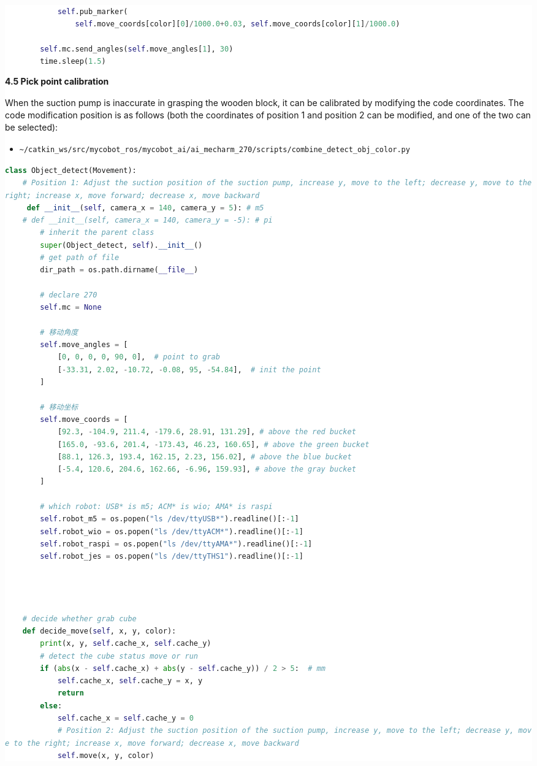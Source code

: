 ```python
            self.pub_marker(
                self.move_coords[color][0]/1000.0+0.03, self.move_coords[color][1]/1000.0)

        self.mc.send_angles(self.move_angles[1], 30)
        time.sleep(1.5)

```

**4.5 Pick point calibration**

When the suction pump is inaccurate in grasping the wooden block, it can be calibrated by modifying the code coordinates. The code modification position is as follows (both the coordinates of position 1 and position 2 can be modified, and one of the two can be selected):

- `~/catkin_ws/src/mycobot_ros/mycobot_ai/ai_mecharm_270/scripts/combine_detect_obj_color.py`

```python
class Object_detect(Movement):
    # Position 1: Adjust the suction position of the suction pump, increase y, move to the left; decrease y, move to the right; increase x, move forward; decrease x, move backward
     def __init__(self, camera_x = 140, camera_y = 5): # m5
    # def __init__(self, camera_x = 140, camera_y = -5): # pi
        # inherit the parent class
        super(Object_detect, self).__init__()
        # get path of file
        dir_path = os.path.dirname(__file__)

        # declare 270
        self.mc = None

        # 移动角度
        self.move_angles = [
            [0, 0, 0, 0, 90, 0],  # point to grab 
            [-33.31, 2.02, -10.72, -0.08, 95, -54.84],  # init the point
        ]

        # 移动坐标
        self.move_coords = [
            [92.3, -104.9, 211.4, -179.6, 28.91, 131.29], # above the red bucket
            [165.0, -93.6, 201.4, -173.43, 46.23, 160.65], # above the green bucket
            [88.1, 126.3, 193.4, 162.15, 2.23, 156.02], # above the blue bucket
            [-5.4, 120.6, 204.6, 162.66, -6.96, 159.93], # above the gray bucket         
        ]

        # which robot: USB* is m5; ACM* is wio; AMA* is raspi
        self.robot_m5 = os.popen("ls /dev/ttyUSB*").readline()[:-1]
        self.robot_wio = os.popen("ls /dev/ttyACM*").readline()[:-1]
        self.robot_raspi = os.popen("ls /dev/ttyAMA*").readline()[:-1]
        self.robot_jes = os.popen("ls /dev/ttyTHS1").readline()[:-1]




    # decide whether grab cube
    def decide_move(self, x, y, color):
        print(x, y, self.cache_x, self.cache_y)
        # detect the cube status move or run
        if (abs(x - self.cache_x) + abs(y - self.cache_y)) / 2 > 5:  # mm
            self.cache_x, self.cache_y = x, y
            return
        else:
            self.cache_x = self.cache_y = 0
            # Position 2: Adjust the suction position of the suction pump, increase y, move to the left; decrease y, move to the right; increase x, move forward; decrease x, move backward    
            self.move(x, y, color)
```
